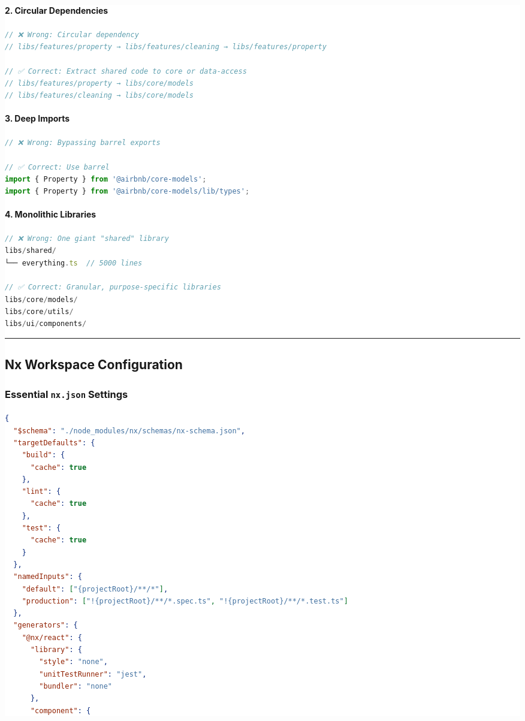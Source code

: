 #### 2. Circular Dependencies

```typescript
// ❌ Wrong: Circular dependency
// libs/features/property → libs/features/cleaning → libs/features/property

// ✅ Correct: Extract shared code to core or data-access
// libs/features/property → libs/core/models
// libs/features/cleaning → libs/core/models
```

#### 3. Deep Imports

```typescript
// ❌ Wrong: Bypassing barrel exports

// ✅ Correct: Use barrel
import { Property } from '@airbnb/core-models';
import { Property } from '@airbnb/core-models/lib/types';
```

#### 4. Monolithic Libraries

```typescript
// ❌ Wrong: One giant "shared" library
libs/shared/
└── everything.ts  // 5000 lines

// ✅ Correct: Granular, purpose-specific libraries
libs/core/models/
libs/core/utils/
libs/ui/components/
```

---

## Nx Workspace Configuration

### Essential `nx.json` Settings

```json
{
  "$schema": "./node_modules/nx/schemas/nx-schema.json",
  "targetDefaults": {
    "build": {
      "cache": true
    },
    "lint": {
      "cache": true
    },
    "test": {
      "cache": true
    }
  },
  "namedInputs": {
    "default": ["{projectRoot}/**/*"],
    "production": ["!{projectRoot}/**/*.spec.ts", "!{projectRoot}/**/*.test.ts"]
  },
  "generators": {
    "@nx/react": {
      "library": {
        "style": "none",
        "unitTestRunner": "jest",
        "bundler": "none"
      },
      "component": {
```